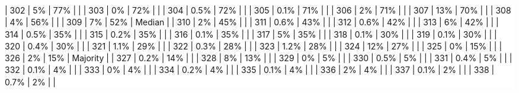 | 302 | 5% | 77% |  |
| 303 | 0% | 72% |  |
| 304 | 0.5% | 72% |  |
| 305 | 0.1% | 71% |  |
| 306 | 2% | 71% |  |
| 307 | 13% | 70% |  |
| 308 | 4% | 56% |  |
| 309 | 7% | 52% | Median |
| 310 | 2% | 45% |  |
| 311 | 0.6% | 43% |  |
| 312 | 0.6% | 42% |  |
| 313 | 6% | 42% |  |
| 314 | 0.5% | 35% |  |
| 315 | 0.2% | 35% |  |
| 316 | 0.1% | 35% |  |
| 317 | 5% | 35% |  |
| 318 | 0.1% | 30% |  |
| 319 | 0.1% | 30% |  |
| 320 | 0.4% | 30% |  |
| 321 | 1.1% | 29% |  |
| 322 | 0.3% | 28% |  |
| 323 | 1.2% | 28% |  |
| 324 | 12% | 27% |  |
| 325 | 0% | 15% |  |
| 326 | 2% | 15% | Majority |
| 327 | 0.2% | 14% |  |
| 328 | 8% | 13% |  |
| 329 | 0% | 5% |  |
| 330 | 0.5% | 5% |  |
| 331 | 0.4% | 5% |  |
| 332 | 0.1% | 4% |  |
| 333 | 0% | 4% |  |
| 334 | 0.2% | 4% |  |
| 335 | 0.1% | 4% |  |
| 336 | 2% | 4% |  |
| 337 | 0.1% | 2% |  |
| 338 | 0.7% | 2% |  |